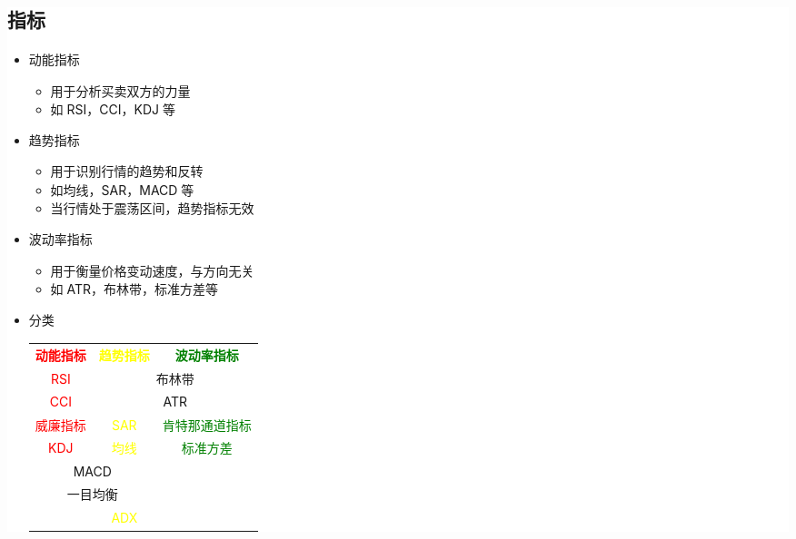 ## 指标

- 动能指标

  - 用于分析买卖双方的力量
  - 如 RSI，CCI，KDJ 等

- 趋势指标

  - 用于识别行情的趋势和反转
  - 如均线，SAR，MACD 等
  - 当行情处于震荡区间，趋势指标无效

- 波动率指标

  - 用于衡量价格变动速度，与方向无关
  - 如 ATR，布林带，标准方差等

- 分类

  <table style="text-align: center;">
    <tr>
      <th style="color: red;">动能指标</th>
      <th style="color: yellow;">趋势指标</th>
      <th style="color: green;">波动率指标</th>
    </tr>
    <tr>
      <td style="color: red;">RSI</td>
      <td colspan="2">布林带</td>
    </tr>
    <tr>
      <td style="color: red;">CCI</td>
      <td colspan="2">ATR</td>
    </tr>
    <tr>
      <td style="color: red;">威廉指标</td>
      <td style="color: yellow;">SAR</td>
      <td style="color: green;">肯特那通道指标</td>
    </tr>
    <tr>
      <td style="color: red;">KDJ</td>
      <td style="color: yellow;">均线</td>
      <td style="color: green;">标准方差</td>
    </tr>
    <tr>
      <td colspan="2">MACD</td>
      <td></td>
    </tr>
    <tr>
      <td colspan="2">一目均衡</td>
      <td></td>
    </tr>
    <tr>
      <td></td>
      <td style="color: yellow;">ADX</td>
      <td></td>
    </tr>
  </table>
